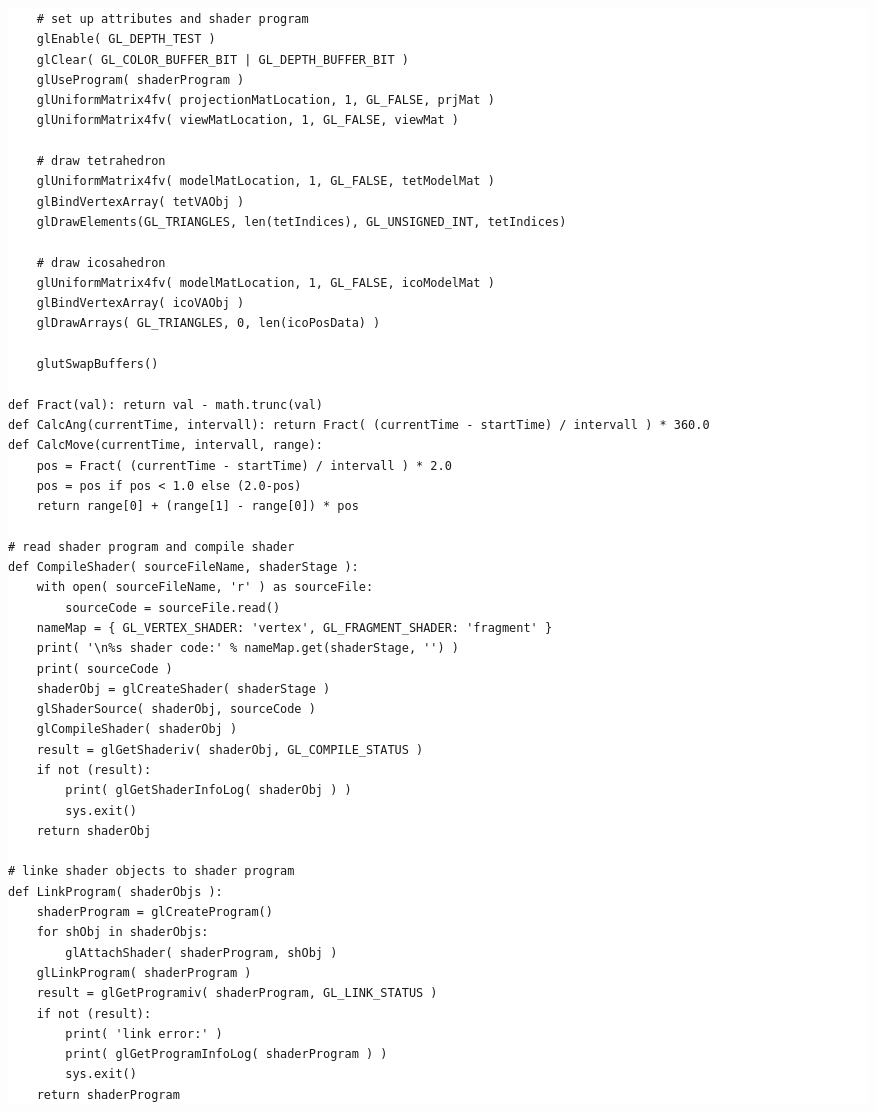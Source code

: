        # set up attributes and shader program
        glEnable( GL_DEPTH_TEST )
        glClear( GL_COLOR_BUFFER_BIT | GL_DEPTH_BUFFER_BIT )
        glUseProgram( shaderProgram )
        glUniformMatrix4fv( projectionMatLocation, 1, GL_FALSE, prjMat )
        glUniformMatrix4fv( viewMatLocation, 1, GL_FALSE, viewMat )
        
        # draw tetrahedron
        glUniformMatrix4fv( modelMatLocation, 1, GL_FALSE, tetModelMat )
        glBindVertexArray( tetVAObj )
        glDrawElements(GL_TRIANGLES, len(tetIndices), GL_UNSIGNED_INT, tetIndices)
    
        # draw icosahedron
        glUniformMatrix4fv( modelMatLocation, 1, GL_FALSE, icoModelMat )
        glBindVertexArray( icoVAObj )
        glDrawArrays( GL_TRIANGLES, 0, len(icoPosData) )
        
        glutSwapBuffers()
    
    def Fract(val): return val - math.trunc(val)
    def CalcAng(currentTime, intervall): return Fract( (currentTime - startTime) / intervall ) * 360.0
    def CalcMove(currentTime, intervall, range):
        pos = Fract( (currentTime - startTime) / intervall ) * 2.0
        pos = pos if pos < 1.0 else (2.0-pos)
        return range[0] + (range[1] - range[0]) * pos
        
    # read shader program and compile shader
    def CompileShader( sourceFileName, shaderStage ):
        with open( sourceFileName, 'r' ) as sourceFile:
            sourceCode = sourceFile.read()
        nameMap = { GL_VERTEX_SHADER: 'vertex', GL_FRAGMENT_SHADER: 'fragment' }    
        print( '\n%s shader code:' % nameMap.get(shaderStage, '') )
        print( sourceCode )
        shaderObj = glCreateShader( shaderStage )
        glShaderSource( shaderObj, sourceCode )
        glCompileShader( shaderObj )
        result = glGetShaderiv( shaderObj, GL_COMPILE_STATUS )
        if not (result):
            print( glGetShaderInfoLog( shaderObj ) )
            sys.exit()
        return shaderObj
    
    # linke shader objects to shader program
    def LinkProgram( shaderObjs ):
        shaderProgram = glCreateProgram()
        for shObj in shaderObjs:
            glAttachShader( shaderProgram, shObj )
        glLinkProgram( shaderProgram )
        result = glGetProgramiv( shaderProgram, GL_LINK_STATUS )
        if not (result):
            print( 'link error:' )
            print( glGetProgramInfoLog( shaderProgram ) )
            sys.exit()
        return shaderProgram
    